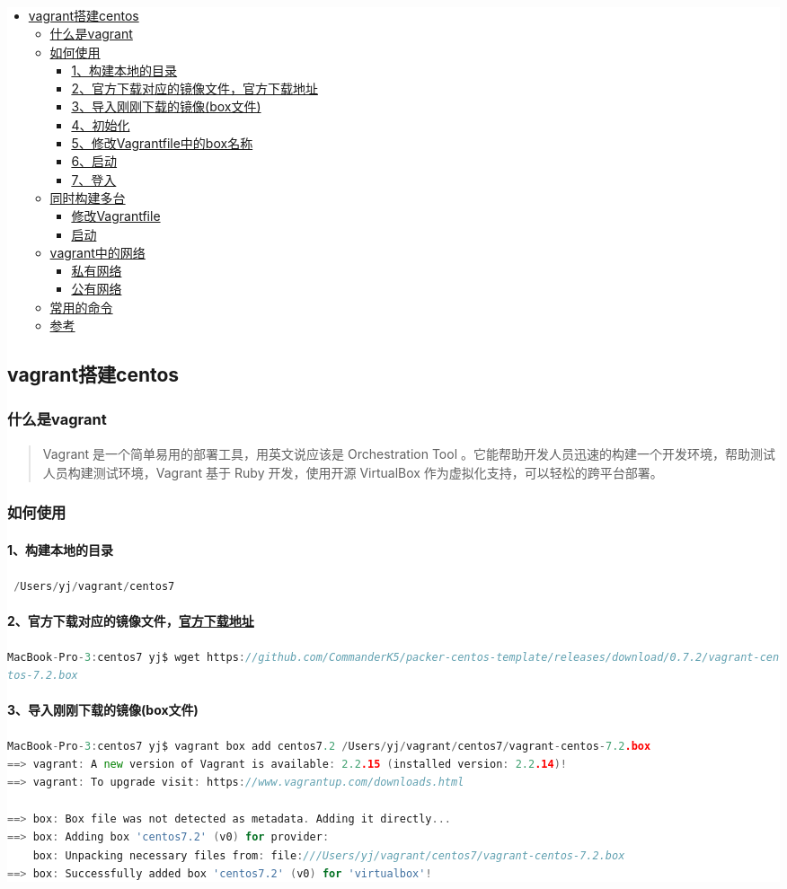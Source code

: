 



- [vagrant搭建centos](#vagrant%E6%90%AD%E5%BB%BAcentos)
  - [什么是vagrant](#%E4%BB%80%E4%B9%88%E6%98%AFvagrant)
  - [如何使用](#%E5%A6%82%E4%BD%95%E4%BD%BF%E7%94%A8)
    - [1、构建本地的目录](#1%E6%9E%84%E5%BB%BA%E6%9C%AC%E5%9C%B0%E7%9A%84%E7%9B%AE%E5%BD%95)
    - [2、官方下载对应的镜像文件，官方下载地址](#2%E5%AE%98%E6%96%B9%E4%B8%8B%E8%BD%BD%E5%AF%B9%E5%BA%94%E7%9A%84%E9%95%9C%E5%83%8F%E6%96%87%E4%BB%B6%E5%AE%98%E6%96%B9%E4%B8%8B%E8%BD%BD%E5%9C%B0%E5%9D%80)
    - [3、导入刚刚下载的镜像(box文件)](#3%E5%AF%BC%E5%85%A5%E5%88%9A%E5%88%9A%E4%B8%8B%E8%BD%BD%E7%9A%84%E9%95%9C%E5%83%8Fbox%E6%96%87%E4%BB%B6)
    - [4、初始化](#4%E5%88%9D%E5%A7%8B%E5%8C%96)
    - [5、修改Vagrantfile中的box名称](#5%E4%BF%AE%E6%94%B9vagrantfile%E4%B8%AD%E7%9A%84box%E5%90%8D%E7%A7%B0)
    - [6、启动](#6%E5%90%AF%E5%8A%A8)
    - [7、登入](#7%E7%99%BB%E5%85%A5)
  - [同时构建多台](#%E5%90%8C%E6%97%B6%E6%9E%84%E5%BB%BA%E5%A4%9A%E5%8F%B0)
    - [修改Vagrantfile](#%E4%BF%AE%E6%94%B9vagrantfile)
    - [启动](#%E5%90%AF%E5%8A%A8)
  - [vagrant中的网络](#vagrant%E4%B8%AD%E7%9A%84%E7%BD%91%E7%BB%9C)
    - [私有网络](#%E7%A7%81%E6%9C%89%E7%BD%91%E7%BB%9C)
    - [公有网络](#%E5%85%AC%E6%9C%89%E7%BD%91%E7%BB%9C)
  - [常用的命令](#%E5%B8%B8%E7%94%A8%E7%9A%84%E5%91%BD%E4%BB%A4)
  - [参考](#%E5%8F%82%E8%80%83)



## vagrant搭建centos

### 什么是vagrant

> Vagrant 是一个简单易用的部署工具，用英文说应该是 Orchestration Tool 。它能帮助开发人员迅速的构建一个开发环境，帮助测试人员构建测试环境，Vagrant 基于 Ruby 开发，使用开源 VirtualBox 作为虚拟化支持，可以轻松的跨平台部署。

### 如何使用

#### 1、构建本地的目录

```go
 /Users/yj/vagrant/centos7
```

#### 2、官方下载对应的镜像文件，[官方下载地址](http://www.vagrantbox.es/)  

```go
MacBook-Pro-3:centos7 yj$ wget https://github.com/CommanderK5/packer-centos-template/releases/download/0.7.2/vagrant-centos-7.2.box
```

#### 3、导入刚刚下载的镜像(box文件)

```go
MacBook-Pro-3:centos7 yj$ vagrant box add centos7.2 /Users/yj/vagrant/centos7/vagrant-centos-7.2.box 
==> vagrant: A new version of Vagrant is available: 2.2.15 (installed version: 2.2.14)!
==> vagrant: To upgrade visit: https://www.vagrantup.com/downloads.html

==> box: Box file was not detected as metadata. Adding it directly...
==> box: Adding box 'centos7.2' (v0) for provider: 
    box: Unpacking necessary files from: file:///Users/yj/vagrant/centos7/vagrant-centos-7.2.box
==> box: Successfully added box 'centos7.2' (v0) for 'virtualbox'!
```
